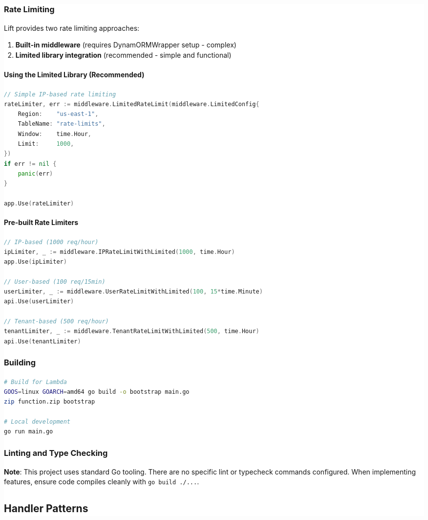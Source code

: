 ### Rate Limiting
Lift provides two rate limiting approaches:

1. **Built-in middleware** (requires DynamORMWrapper setup - complex)
2. **Limited library integration** (recommended - simple and functional)

#### Using the Limited Library (Recommended)
```go
// Simple IP-based rate limiting
rateLimiter, err := middleware.LimitedRateLimit(middleware.LimitedConfig{
    Region:    "us-east-1",
    TableName: "rate-limits",
    Window:    time.Hour,
    Limit:     1000,
})
if err != nil {
    panic(err)
}

app.Use(rateLimiter)
```

#### Pre-built Rate Limiters
```go
// IP-based (1000 req/hour)
ipLimiter, _ := middleware.IPRateLimitWithLimited(1000, time.Hour)
app.Use(ipLimiter)

// User-based (100 req/15min)
userLimiter, _ := middleware.UserRateLimitWithLimited(100, 15*time.Minute)
api.Use(userLimiter)

// Tenant-based (500 req/hour)
tenantLimiter, _ := middleware.TenantRateLimitWithLimited(500, time.Hour)
api.Use(tenantLimiter)
```

### Building
```bash
# Build for Lambda
GOOS=linux GOARCH=amd64 go build -o bootstrap main.go
zip function.zip bootstrap

# Local development
go run main.go
```

### Linting and Type Checking
**Note**: This project uses standard Go tooling. There are no specific lint or typecheck commands configured. When implementing features, ensure code compiles cleanly with `go build ./...`.

## Handler Patterns
